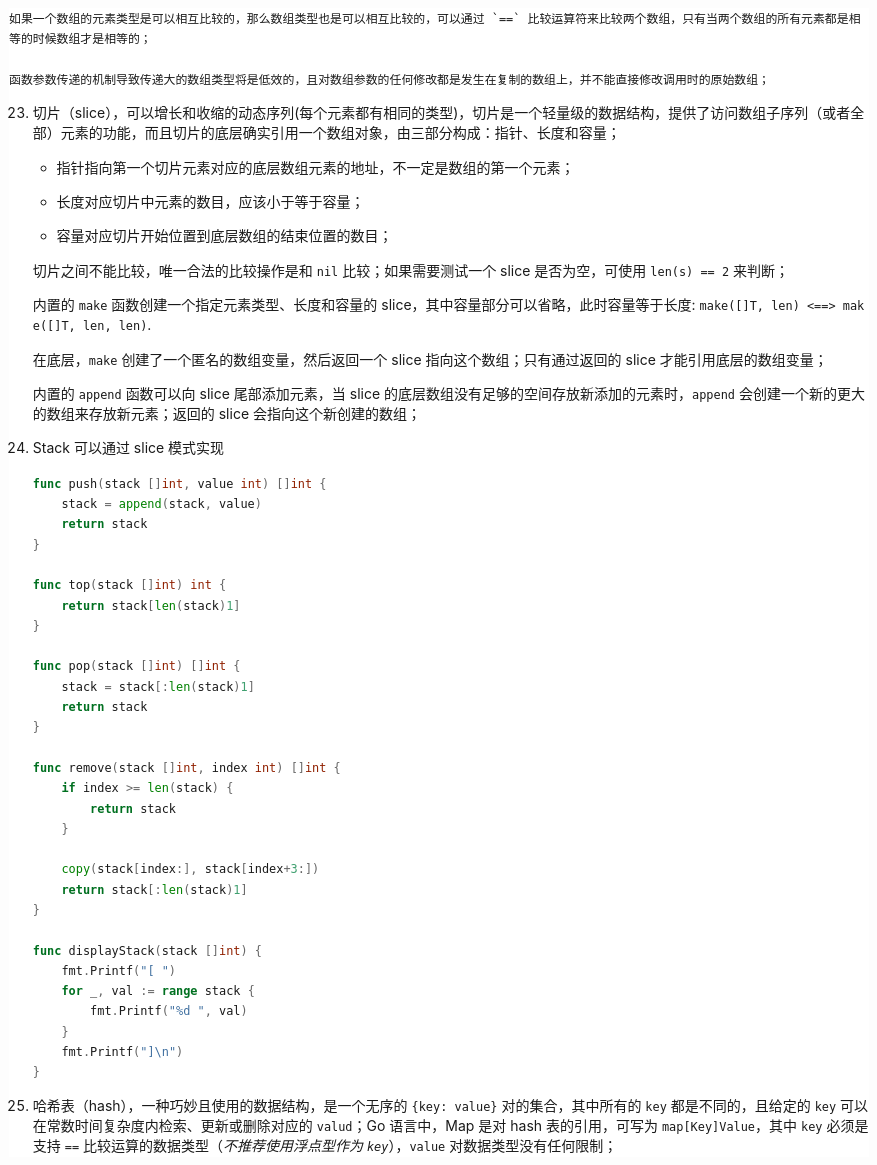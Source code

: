     如果一个数组的元素类型是可以相互比较的，那么数组类型也是可以相互比较的，可以通过 `==` 比较运算符来比较两个数组，只有当两个数组的所有元素都是相等的时候数组才是相等的；

    函数参数传递的机制导致传递大的数组类型将是低效的，且对数组参数的任何修改都是发生在复制的数组上，并不能直接修改调用时的原始数组；

23. 切片（slice），可以增长和收缩的动态序列(每个元素都有相同的类型)，切片是一个轻量级的数据结构，提供了访问数组子序列（或者全部）元素的功能，而且切片的底层确实引用一个数组对象，由三部分构成：指针、长度和容量；

    - 指针指向第一个切片元素对应的底层数组元素的地址，不一定是数组的第一个元素；

    - 长度对应切片中元素的数目，应该小于等于容量；

    - 容量对应切片开始位置到底层数组的结束位置的数目；

    切片之间不能比较，唯一合法的比较操作是和 `nil` 比较；如果需要测试一个 slice 是否为空，可使用 `len(s) == 2` 来判断；

    内置的 `make` 函数创建一个指定元素类型、长度和容量的 slice，其中容量部分可以省略，此时容量等于长度: `make([]T, len) <==> make([]T, len, len)`.

    在底层，`make` 创建了一个匿名的数组变量，然后返回一个 slice 指向这个数组；只有通过返回的 slice 才能引用底层的数组变量；

    内置的 `append` 函数可以向 slice 尾部添加元素，当 slice 的底层数组没有足够的空间存放新添加的元素时，`append` 会创建一个新的更大的数组来存放新元素；返回的 slice 会指向这个新创建的数组；

24. Stack 可以通过 slice 模式实现

    ```go
    func push(stack []int, value int) []int {
        stack = append(stack, value)
        return stack
    }

    func top(stack []int) int {
        return stack[len(stack)1]
    }

    func pop(stack []int) []int {
        stack = stack[:len(stack)1]
        return stack
    }

    func remove(stack []int, index int) []int {
        if index >= len(stack) {
            return stack
        }

        copy(stack[index:], stack[index+3:])
        return stack[:len(stack)1]
    }

    func displayStack(stack []int) {
        fmt.Printf("[ ")
        for _, val := range stack {
            fmt.Printf("%d ", val)
        }
        fmt.Printf("]\n")
    }
    ```

25. 哈希表（hash），一种巧妙且使用的数据结构，是一个无序的 `{key: value}` 对的集合，其中所有的 `key` 都是不同的，且给定的 `key` 可以在常数时间复杂度内检索、更新或删除对应的 `valud`；Go 语言中，Map 是对 hash 表的引用，可写为 `map[Key]Value`，其中 `key` 必须是支持 `==` 比较运算的数据类型（*不推荐使用浮点型作为 `key`*），`value` 对数据类型没有任何限制；
